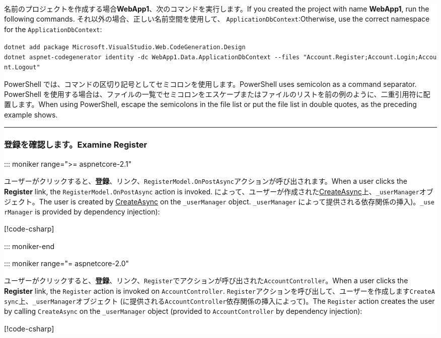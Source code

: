 <span data-ttu-id="24c88-159">名前のプロジェクトを作成する場合**WebApp1**、次のコマンドを実行します。</span><span class="sxs-lookup"><span data-stu-id="24c88-159">If you created the project with name **WebApp1**, run the following commands.</span></span> <span data-ttu-id="24c88-160">それ以外の場合、正しい名前空間を使用して、 `ApplicationDbContext`:</span><span class="sxs-lookup"><span data-stu-id="24c88-160">Otherwise, use the correct namespace for the `ApplicationDbContext`:</span></span>

```cli
dotnet add package Microsoft.VisualStudio.Web.CodeGeneration.Design
dotnet aspnet-codegenerator identity -dc WebApp1.Data.ApplicationDbContext --files "Account.Register;Account.Login;Account.Logout"
```

<span data-ttu-id="24c88-161">PowerShell では、コマンドの区切り記号としてセミコロンを使用します。</span><span class="sxs-lookup"><span data-stu-id="24c88-161">PowerShell uses semicolon as a command separator.</span></span> <span data-ttu-id="24c88-162">PowerShell を使用する場合は、ファイルの一覧でセミコロンをエスケープまたはファイルのリストを前の例のように、二重引用符に配置します。</span><span class="sxs-lookup"><span data-stu-id="24c88-162">When using PowerShell, escape the semicolons in the file list or put the file list in double quotes, as the preceding example shows.</span></span>

---

### <a name="examine-register"></a><span data-ttu-id="24c88-163">登録を確認します。</span><span class="sxs-lookup"><span data-stu-id="24c88-163">Examine Register</span></span>

::: moniker range=">= aspnetcore-2.1"

   <span data-ttu-id="24c88-164">ユーザーがクリックすると、**登録**、リンク、`RegisterModel.OnPostAsync`アクションが呼び出されます。</span><span class="sxs-lookup"><span data-stu-id="24c88-164">When a user clicks the **Register** link, the `RegisterModel.OnPostAsync` action is invoked.</span></span> <span data-ttu-id="24c88-165">によって、ユーザーが作成された[CreateAsync](/dotnet/api/microsoft.aspnetcore.identity.usermanager-1.createasync#Microsoft_AspNetCore_Identity_UserManager_1_CreateAsync__0_System_String_)上、`_userManager`オブジェクト。</span><span class="sxs-lookup"><span data-stu-id="24c88-165">The user is created by [CreateAsync](/dotnet/api/microsoft.aspnetcore.identity.usermanager-1.createasync#Microsoft_AspNetCore_Identity_UserManager_1_CreateAsync__0_System_String_) on the `_userManager` object.</span></span> <span data-ttu-id="24c88-166">`_userManager` によって提供される依存関係の挿入)。</span><span class="sxs-lookup"><span data-stu-id="24c88-166">`_userManager` is provided by dependency injection):</span></span>

   [!code-csharp[](identity/sample/WebApp1/Areas/Identity/Pages/Account/Register.cshtml.cs?name=snippet&highlight=7,22)]

::: moniker-end

::: moniker range="= aspnetcore-2.0"

   <span data-ttu-id="24c88-167">ユーザーがクリックすると、**登録**、リンク、`Register`でアクションが呼び出された`AccountController`。</span><span class="sxs-lookup"><span data-stu-id="24c88-167">When a user clicks the **Register** link, the `Register` action is invoked on `AccountController`.</span></span> <span data-ttu-id="24c88-168">`Register`アクションを呼び出して、ユーザーを作成します`CreateAsync`上、`_userManager`オブジェクト (に提供される`AccountController`依存関係の挿入によって)。</span><span class="sxs-lookup"><span data-stu-id="24c88-168">The `Register` action creates the user by calling `CreateAsync` on the `_userManager` object (provided to `AccountController` by dependency injection):</span></span>

   [!code-csharp[](identity/sample/src/ASPNET-IdentityDemo/Controllers/AccountController.cs?name=snippet_register&highlight=11)]
